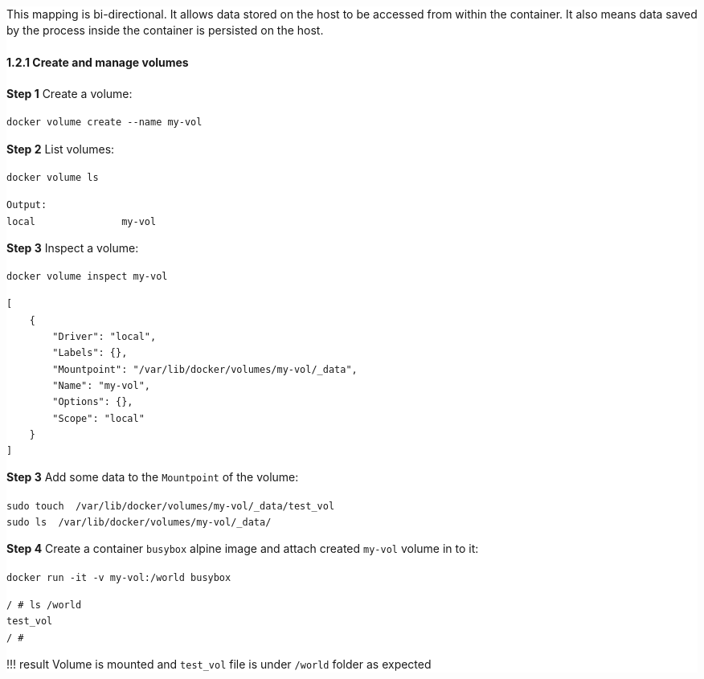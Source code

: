 This mapping is bi-directional. It allows data stored on the host to be accessed
from within the container. It also means data saved by the process inside the
container is persisted on the host.

#### 1.2.1  Create and manage volumes

**Step 1** Create a volume:
```
docker volume create --name my-vol
```
**Step 2** List volumes:
```
docker volume ls
```
```
Output:
local               my-vol
```
**Step 3** Inspect a volume:

```
docker volume inspect my-vol
```
```
[
    {
        "Driver": "local",
        "Labels": {},
        "Mountpoint": "/var/lib/docker/volumes/my-vol/_data",
        "Name": "my-vol",
        "Options": {},
        "Scope": "local"
    }
]
```

**Step 3** Add some data to the `Mountpoint` of the volume:
```
sudo touch  /var/lib/docker/volumes/my-vol/_data/test_vol
sudo ls  /var/lib/docker/volumes/my-vol/_data/
```

**Step 4** Create a container `busybox` alpine image and attach created `my-vol`
volume in to it:

```
docker run -it -v my-vol:/world busybox
```
```
/ # ls /world
test_vol
/ #
```

!!! result
    Volume is mounted and `test_vol` file is under `/world` folder as expected
